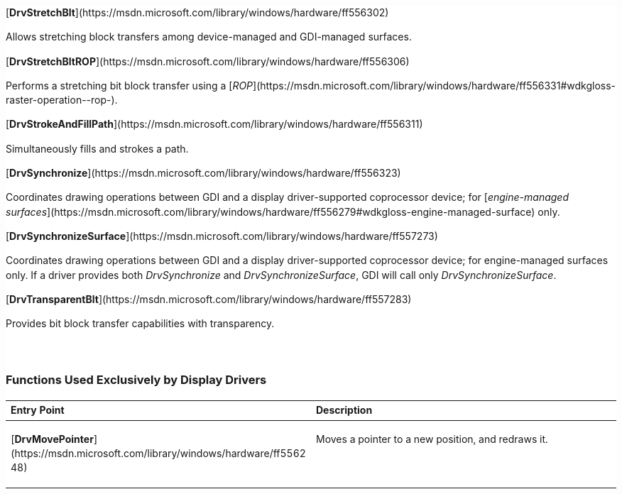 <tr class="odd">
<td align="left"><p>[<strong>DrvStretchBlt</strong>](https://msdn.microsoft.com/library/windows/hardware/ff556302)</p></td>
<td align="left"><p>Allows stretching block transfers among device-managed and GDI-managed surfaces.</p></td>
</tr>
<tr class="even">
<td align="left"><p>[<strong>DrvStretchBltROP</strong>](https://msdn.microsoft.com/library/windows/hardware/ff556306)</p></td>
<td align="left"><p>Performs a stretching bit block transfer using a [<em>ROP</em>](https://msdn.microsoft.com/library/windows/hardware/ff556331#wdkgloss-raster-operation--rop-).</p></td>
</tr>
<tr class="odd">
<td align="left"><p>[<strong>DrvStrokeAndFillPath</strong>](https://msdn.microsoft.com/library/windows/hardware/ff556311)</p></td>
<td align="left"><p>Simultaneously fills and strokes a path.</p></td>
</tr>
<tr class="even">
<td align="left"><p>[<strong>DrvSynchronize</strong>](https://msdn.microsoft.com/library/windows/hardware/ff556323)</p></td>
<td align="left"><p>Coordinates drawing operations between GDI and a display driver-supported coprocessor device; for [<em>engine-managed surfaces</em>](https://msdn.microsoft.com/library/windows/hardware/ff556279#wdkgloss-engine-managed-surface) only.</p></td>
</tr>
<tr class="odd">
<td align="left"><p>[<strong>DrvSynchronizeSurface</strong>](https://msdn.microsoft.com/library/windows/hardware/ff557273)</p></td>
<td align="left"><p>Coordinates drawing operations between GDI and a display driver-supported coprocessor device; for engine-managed surfaces only. If a driver provides both <em>DrvSynchronize</em> and <em>DrvSynchronizeSurface</em>, GDI will call only <em>DrvSynchronizeSurface</em>.</p></td>
</tr>
<tr class="even">
<td align="left"><p>[<strong>DrvTransparentBlt</strong>](https://msdn.microsoft.com/library/windows/hardware/ff557283)</p></td>
<td align="left"><p>Provides bit block transfer capabilities with transparency.</p></td>
</tr>
</tbody>
</table>

 

### <span id="Functions_Used_Exclusively_by_Display_Drivers"></span><span id="functions_used_exclusively_by_display_drivers"></span><span id="FUNCTIONS_USED_EXCLUSIVELY_BY_DISPLAY_DRIVERS"></span>Functions Used Exclusively by Display Drivers

<table>
<colgroup>
<col width="50%" />
<col width="50%" />
</colgroup>
<thead>
<tr class="header">
<th align="left">Entry Point</th>
<th align="left">Description</th>
</tr>
</thead>
<tbody>
<tr class="odd">
<td align="left"><p>[<strong>DrvMovePointer</strong>](https://msdn.microsoft.com/library/windows/hardware/ff556248)</p></td>
<td align="left"><p>Moves a pointer to a new position, and redraws it.</p></td>
</tr>
<tr class="even">